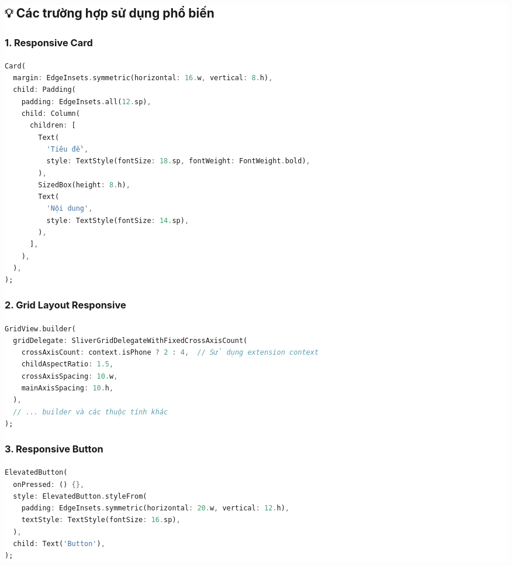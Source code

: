 ## 💡 Các trường hợp sử dụng phổ biến

### 1. Responsive Card

```dart
Card(
  margin: EdgeInsets.symmetric(horizontal: 16.w, vertical: 8.h),
  child: Padding(
    padding: EdgeInsets.all(12.sp),
    child: Column(
      children: [
        Text(
          'Tiêu đề',
          style: TextStyle(fontSize: 18.sp, fontWeight: FontWeight.bold),
        ),
        SizedBox(height: 8.h),
        Text(
          'Nội dung',
          style: TextStyle(fontSize: 14.sp),
        ),
      ],
    ),
  ),
);
```

### 2. Grid Layout Responsive

```dart
GridView.builder(
  gridDelegate: SliverGridDelegateWithFixedCrossAxisCount(
    crossAxisCount: context.isPhone ? 2 : 4,  // Sử dụng extension context
    childAspectRatio: 1.5,
    crossAxisSpacing: 10.w,
    mainAxisSpacing: 10.h,
  ),
  // ... builder và các thuộc tính khác
);
```

### 3. Responsive Button

```dart
ElevatedButton(
  onPressed: () {},
  style: ElevatedButton.styleFrom(
    padding: EdgeInsets.symmetric(horizontal: 20.w, vertical: 12.h),
    textStyle: TextStyle(fontSize: 16.sp),
  ),
  child: Text('Button'),
);
```
